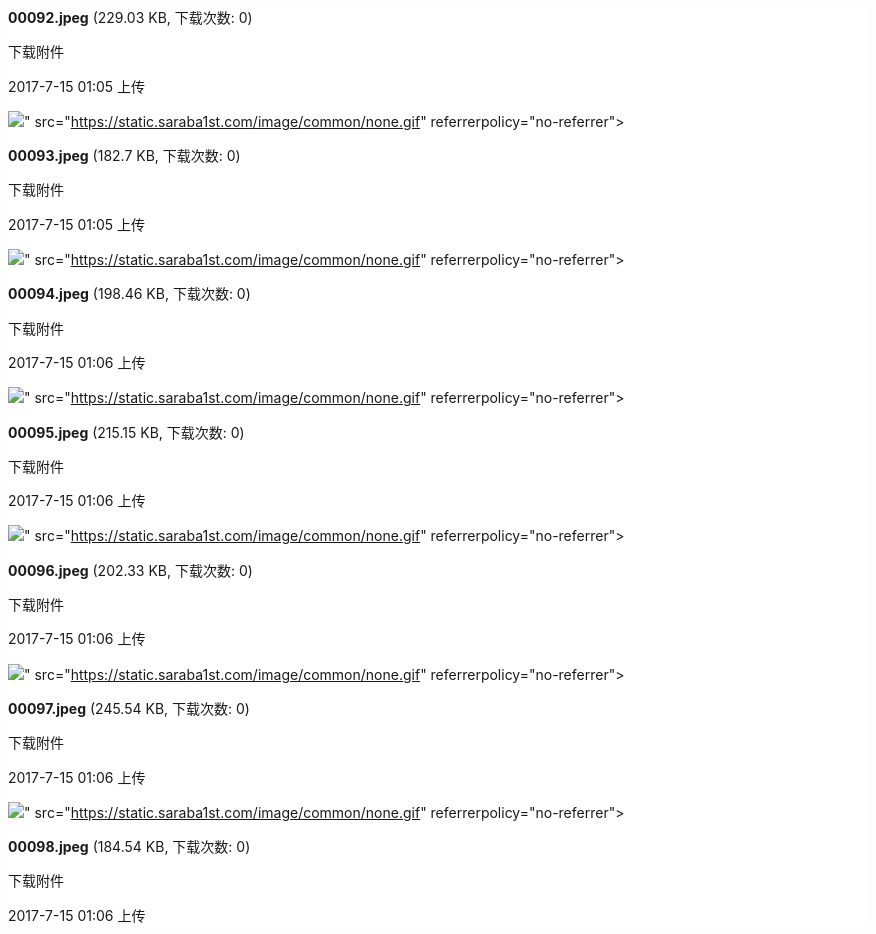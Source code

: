 <strong>00092.jpeg</strong> (229.03 KB, 下载次数: 0)

下载附件

2017-7-15 01:05 上传


<img src="https://img.saraba1st.com/forum/201707/15/010558ao3ip0oeel2yei5d.jpeg" referrerpolicy="no-referrer">" src="https://static.saraba1st.com/image/common/none.gif" referrerpolicy="no-referrer">


<strong>00093.jpeg</strong> (182.7 KB, 下载次数: 0)

下载附件

2017-7-15 01:05 上传


<img src="https://img.saraba1st.com/forum/201707/15/010601yf81e17bykeye8yf.jpeg" referrerpolicy="no-referrer">" src="https://static.saraba1st.com/image/common/none.gif" referrerpolicy="no-referrer">


<strong>00094.jpeg</strong> (198.46 KB, 下载次数: 0)

下载附件

2017-7-15 01:06 上传


<img src="https://img.saraba1st.com/forum/201707/15/010604kyuypyu9gufngsnu.jpeg" referrerpolicy="no-referrer">" src="https://static.saraba1st.com/image/common/none.gif" referrerpolicy="no-referrer">


<strong>00095.jpeg</strong> (215.15 KB, 下载次数: 0)

下载附件

2017-7-15 01:06 上传


<img src="https://img.saraba1st.com/forum/201707/15/010606vmqlfyfm7gfd2dmg.jpeg" referrerpolicy="no-referrer">" src="https://static.saraba1st.com/image/common/none.gif" referrerpolicy="no-referrer">


<strong>00096.jpeg</strong> (202.33 KB, 下载次数: 0)

下载附件

2017-7-15 01:06 上传


<img src="https://img.saraba1st.com/forum/201707/15/010609gjjwra4vggbairra.jpeg" referrerpolicy="no-referrer">" src="https://static.saraba1st.com/image/common/none.gif" referrerpolicy="no-referrer">


<strong>00097.jpeg</strong> (245.54 KB, 下载次数: 0)

下载附件

2017-7-15 01:06 上传


<img src="https://img.saraba1st.com/forum/201707/15/010610bvh8q39abqv44b4h.jpeg" referrerpolicy="no-referrer">" src="https://static.saraba1st.com/image/common/none.gif" referrerpolicy="no-referrer">


<strong>00098.jpeg</strong> (184.54 KB, 下载次数: 0)

下载附件

2017-7-15 01:06 上传
